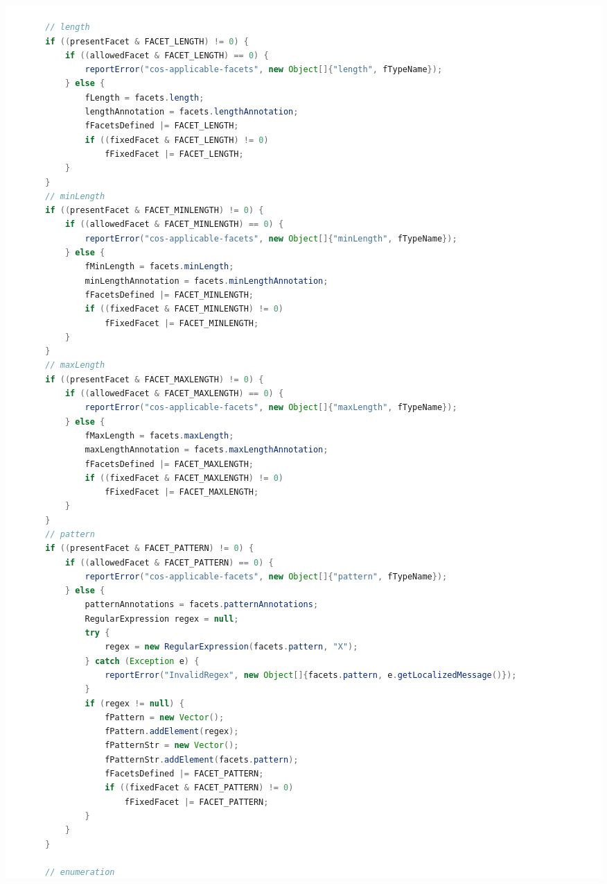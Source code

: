 ```java

        // length
        if ((presentFacet & FACET_LENGTH) != 0) {
            if ((allowedFacet & FACET_LENGTH) == 0) {
                reportError("cos-applicable-facets", new Object[]{"length", fTypeName});
            } else {
                fLength = facets.length;
                lengthAnnotation = facets.lengthAnnotation;
                fFacetsDefined |= FACET_LENGTH;
                if ((fixedFacet & FACET_LENGTH) != 0)
                    fFixedFacet |= FACET_LENGTH;
            }
        }
        // minLength
        if ((presentFacet & FACET_MINLENGTH) != 0) {
            if ((allowedFacet & FACET_MINLENGTH) == 0) {
                reportError("cos-applicable-facets", new Object[]{"minLength", fTypeName});
            } else {
                fMinLength = facets.minLength;
                minLengthAnnotation = facets.minLengthAnnotation;
                fFacetsDefined |= FACET_MINLENGTH;
                if ((fixedFacet & FACET_MINLENGTH) != 0)
                    fFixedFacet |= FACET_MINLENGTH;
            }
        }
        // maxLength
        if ((presentFacet & FACET_MAXLENGTH) != 0) {
            if ((allowedFacet & FACET_MAXLENGTH) == 0) {
                reportError("cos-applicable-facets", new Object[]{"maxLength", fTypeName});
            } else {
                fMaxLength = facets.maxLength;
                maxLengthAnnotation = facets.maxLengthAnnotation;
                fFacetsDefined |= FACET_MAXLENGTH;
                if ((fixedFacet & FACET_MAXLENGTH) != 0)
                    fFixedFacet |= FACET_MAXLENGTH;
            }
        }
        // pattern
        if ((presentFacet & FACET_PATTERN) != 0) {
            if ((allowedFacet & FACET_PATTERN) == 0) {
                reportError("cos-applicable-facets", new Object[]{"pattern", fTypeName});
            } else {
                patternAnnotations = facets.patternAnnotations;
                RegularExpression regex = null;
                try {
                    regex = new RegularExpression(facets.pattern, "X");
                } catch (Exception e) {
                    reportError("InvalidRegex", new Object[]{facets.pattern, e.getLocalizedMessage()});
                }
                if (regex != null) {
                    fPattern = new Vector();
                    fPattern.addElement(regex);
                    fPatternStr = new Vector();
                    fPatternStr.addElement(facets.pattern);
                    fFacetsDefined |= FACET_PATTERN;
                    if ((fixedFacet & FACET_PATTERN) != 0)
                        fFixedFacet |= FACET_PATTERN;
                }
            }
        }

        // enumeration
```